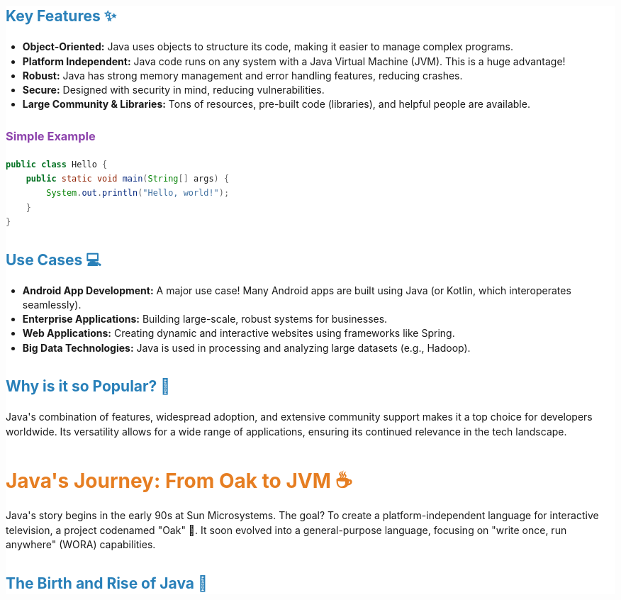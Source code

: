 
## <span style="color:#2980b9">Key Features ✨</span>

* **Object-Oriented:**  Java uses objects to structure its code, making it easier to manage complex programs.
* **Platform Independent:**  Java code runs on any system with a Java Virtual Machine (JVM).  This is a huge advantage!
* **Robust:** Java has strong memory management and error handling features, reducing crashes.
* **Secure:** Designed with security in mind, reducing vulnerabilities.
* **Large Community & Libraries:**  Tons of resources, pre-built code (libraries), and helpful people are available.

### <span style="color:#8e44ad">Simple Example</span>

```java
public class Hello {
    public static void main(String[] args) {
        System.out.println("Hello, world!");
    }
}
```


## <span style="color:#2980b9">Use Cases 💻</span>

* **Android App Development:** A major use case!  Many Android apps are built using Java (or Kotlin, which interoperates seamlessly).
* **Enterprise Applications:**  Building large-scale, robust systems for businesses.
* **Web Applications:** Creating dynamic and interactive websites using frameworks like Spring.
* **Big Data Technologies:** Java is used in processing and analyzing large datasets (e.g., Hadoop).


## <span style="color:#2980b9">Why is it so Popular? 🤔</span>

Java's combination of features, widespread adoption, and extensive community support makes it a top choice for developers worldwide. Its versatility allows for a wide range of applications, ensuring its continued relevance in the tech landscape.


# <span style="color:#e67e22">Java's Journey: From Oak to JVM ☕</span>

Java's story begins in the early 90s at Sun Microsystems.  The goal?  To create a platform-independent language for interactive television, a project codenamed "Oak" 🌳.  It soon evolved into a general-purpose language, focusing on "write once, run anywhere" (WORA) capabilities.


## <span style="color:#2980b9">The Birth and Rise of Java 🚀</span>
